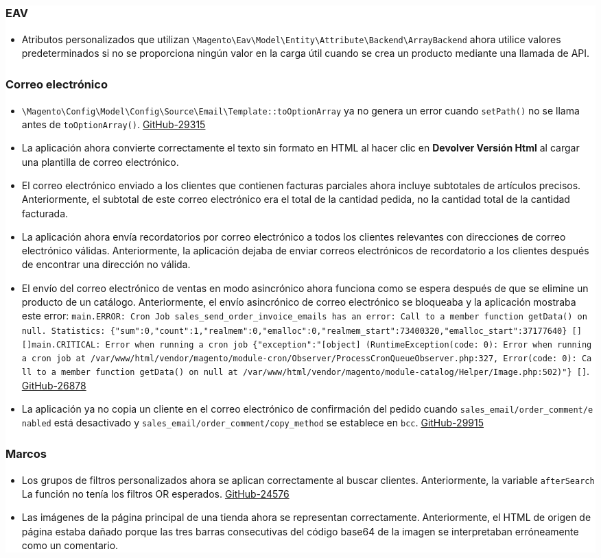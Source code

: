 ### EAV



* Atributos personalizados que utilizan `\Magento\Eav\Model\Entity\Attribute\Backend\ArrayBackend` ahora utilice valores predeterminados si no se proporciona ningún valor en la carga útil cuando se crea un producto mediante una llamada de API.

### Correo electrónico



* `\Magento\Config\Model\Config\Source\Email\Template::toOptionArray` ya no genera un error cuando `setPath()` no se llama antes de `toOptionArray()`. [GitHub-29315](https://github.com/magento/magento2/issues/29315)



* La aplicación ahora convierte correctamente el texto sin formato en HTML al hacer clic en **Devolver Versión Html** al cargar una plantilla de correo electrónico.



* El correo electrónico enviado a los clientes que contienen facturas parciales ahora incluye subtotales de artículos precisos. Anteriormente, el subtotal de este correo electrónico era el total de la cantidad pedida, no la cantidad total de la cantidad facturada.



* La aplicación ahora envía recordatorios por correo electrónico a todos los clientes relevantes con direcciones de correo electrónico válidas. Anteriormente, la aplicación dejaba de enviar correos electrónicos de recordatorio a los clientes después de encontrar una dirección no válida.



* El envío del correo electrónico de ventas en modo asincrónico ahora funciona como se espera después de que se elimine un producto de un catálogo. Anteriormente, el envío asincrónico de correo electrónico se bloqueaba y la aplicación mostraba este error:  `main.ERROR: Cron Job sales_send_order_invoice_emails has an error: Call to a member function getData() on null. Statistics: {"sum":0,"count":1,"realmem":0,"emalloc":0,"realmem_start":73400320,"emalloc_start":37177640} [] []main.CRITICAL: Error when running a cron job {"exception":"[object] (RuntimeException(code: 0): Error when running a cron job at /var/www/html/vendor/magento/module-cron/Observer/ProcessCronQueueObserver.php:327, Error(code: 0): Call to a member function getData() on null at /var/www/html/vendor/magento/module-catalog/Helper/Image.php:502)"} []`. [GitHub-26878](https://github.com/magento/magento2/issues/26878)



* La aplicación ya no copia un cliente en el correo electrónico de confirmación del pedido cuando `sales_email/order_comment/enabled` está desactivado y `sales_email/order_comment/copy_method` se establece en `bcc`. [GitHub-29915](https://github.com/magento/magento2/issues/29915)

### Marcos



* Los grupos de filtros personalizados ahora se aplican correctamente al buscar clientes. Anteriormente, la variable `afterSearch` La función no tenía los filtros OR esperados. [GitHub-24576](https://github.com/magento/magento2/issues/24576)



* Las imágenes de la página principal de una tienda ahora se representan correctamente. Anteriormente, el HTML de origen de página estaba dañado porque las tres barras consecutivas del código base64 de la imagen se interpretaban erróneamente como un comentario.
